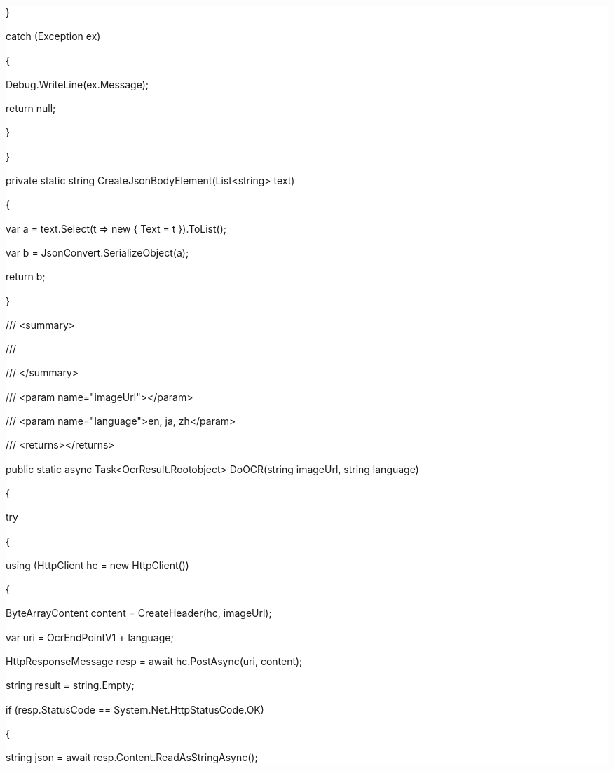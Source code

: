 }

catch (Exception ex)

{

Debug.WriteLine(ex.Message);

return null;

}

}

private static string CreateJsonBodyElement(List\<string\> text)

{

var a = text.Select(t =\> new { Text = t }).ToList();

var b = JsonConvert.SerializeObject(a);

return b;

}

/// \<summary\>

///

/// \</summary\>

/// \<param name="imageUrl"\>\</param\>

/// \<param name="language"\>en, ja, zh\</param\>

/// \<returns\>\</returns\>

public static async Task\<OcrResult.Rootobject\> DoOCR(string imageUrl,
string language)

{

try

{

using (HttpClient hc = new HttpClient())

{

ByteArrayContent content = CreateHeader(hc, imageUrl);

var uri = OcrEndPointV1 + language;

HttpResponseMessage resp = await hc.PostAsync(uri, content);

string result = string.Empty;

if (resp.StatusCode == System.Net.HttpStatusCode.OK)

{

string json = await resp.Content.ReadAsStringAsync();
